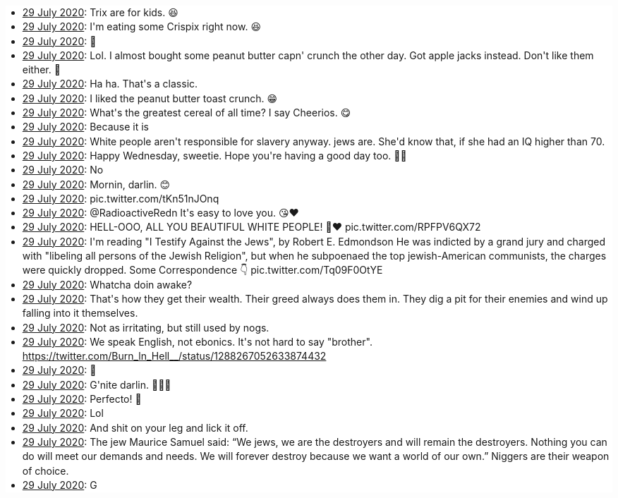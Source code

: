 * [29 July 2020](https://web.archive.org/web/20200729220801/https://twitter.com/Burn_ln_Hell__/status/1288596959465320448): Trix are for kids. 😆
* [29 July 2020](https://web.archive.org/web/20200729220714/https://twitter.com/Burn_ln_Hell__/status/1288596833413918720): I'm eating some Crispix right now. 😆
* [29 July 2020](https://web.archive.org/web/20200729220543/https://twitter.com/Burn_ln_Hell__/status/1288596487190937600): 🤣
* [29 July 2020](https://web.archive.org/web/20200729220537/https://twitter.com/Burn_ln_Hell__/status/1288596345016598528): Lol. I almost bought some peanut butter capn' crunch the other day. Got apple jacks instead. Don't like them either. 🤪
* [29 July 2020](https://web.archive.org/web/20200729220416/https://twitter.com/Burn_ln_Hell__/status/1288596084080521217): Ha ha. That's a classic.
* [29 July 2020](https://web.archive.org/web/20200729220316/https://twitter.com/Burn_ln_Hell__/status/1288595914043473920): I liked the peanut butter toast crunch. 😁
* [29 July 2020](https://web.archive.org/web/20200729220047/https://twitter.com/Burn_ln_Hell__/status/1288595213871587328): What's the greatest cereal of all time?  I say Cheerios. 😋
* [29 July 2020](https://web.archive.org/web/20200729214736/https://twitter.com/Burn_ln_Hell__/status/1288591915726696448): Because it is
* [29 July 2020](https://web.archive.org/web/20200729215049/https://twitter.com/Burn_ln_Hell__/status/1288590300001103872): White people aren't responsible for slavery anyway. jews are. She'd know that, if she had an IQ higher than 70.
* [29 July 2020](https://web.archive.org/web/20200729213855/https://twitter.com/Burn_ln_Hell__/status/1288589705114611712): Happy Wednesday, sweetie. Hope you're having a good day too. 🤗💕
* [29 July 2020](https://web.archive.org/web/20200729213727/https://twitter.com/Burn_ln_Hell__/status/1288589294810980352): No
* [29 July 2020](https://web.archive.org/web/20200729213628/https://twitter.com/Burn_ln_Hell__/status/1288589180801413120): Mornin, darlin. 😊
* [29 July 2020](https://web.archive.org/web/20200729202925/https://twitter.com/Burn_ln_Hell__/status/1288572279002025985): pic.twitter.com/tKn51nJOnq
* [29 July 2020](https://web.archive.org/web/20200729202630/https://twitter.com/Burn_ln_Hell__/status/1288571529991557121): @RadioactiveRedn  It's easy to love you. 😘❤
* [29 July 2020](https://web.archive.org/web/20200729202447/https://twitter.com/Burn_ln_Hell__/status/1288571094249529345): HELL-OOO, ALL YOU BEAUTIFUL WHITE PEOPLE! 🤗❤ pic.twitter.com/RPFPV6QX72
* [29 July 2020](https://web.archive.org/web/20200730055429/https://twitter.com/Burn_ln_Hell__/status/1288714378468921346): I'm reading "I Testify Against the Jews", by Robert E. Edmondson  He was indicted by a grand jury and charged with "libeling all persons of the Jewish Religion", but when he subpoenaed the top jewish-American communists, the charges were quickly dropped.  Some Correspondence 👇 pic.twitter.com/Tq09F0OtYE
* [29 July 2020](https://web.archive.org/web/20200730053049/https://twitter.com/Burn_ln_Hell__/status/1288346060713160705): Whatcha doin awake?
* [29 July 2020](https://web.archive.org/web/20200730070254/https://twitter.com/Burn_ln_Hell__/status/1288369325586300929): That's how they get their wealth. Their greed always does them in. They dig a pit for their enemies and wind up falling into it themselves.
* [29 July 2020](https://web.archive.org/web/20200730054402/https://twitter.com/Burn_ln_Hell__/status/1288349420610707456): Not as irritating, but still used by nogs.
* [29 July 2020](https://web.archive.org/web/20200729054311/https://twitter.com/Burn_ln_Hell__/status/1288348336618008577): We speak English, not ebonics.   It's not hard to say "brother". https://twitter.com/Burn_ln_Hell__/status/1288267052633874432
* [29 July 2020](https://web.archive.org/web/20200730053243/https://twitter.com/Burn_ln_Hell__/status/1288346642328895493): 🤣
* [29 July 2020](https://web.archive.org/web/20200730053049/https://twitter.com/Burn_ln_Hell__/status/1288346060713160705): G'nite darlin. 🌠🌙💕
* [29 July 2020](https://web.archive.org/web/20200730052338/https://twitter.com/Burn_ln_Hell__/status/1288344355862847488): Perfecto! 🤗
* [29 July 2020](https://web.archive.org/web/20200730051728/https://twitter.com/Burn_ln_Hell__/status/1288342771690954752): Lol
* [29 July 2020](https://web.archive.org/web/20200730051554/https://twitter.com/Burn_ln_Hell__/status/1288342389707247617): And shit on your leg and lick it off.
* [29 July 2020](https://web.archive.org/web/20200730051333/https://twitter.com/Burn_ln_Hell__/status/1288341725899919360): The jew Maurice Samuel said:  “We jews, we are the destroyers and will remain the destroyers. Nothing you can do will meet our demands and needs. We will forever destroy because we want a world of our own.”  Niggers are their weapon of choice.
* [29 July 2020](https://web.archive.org/web/20200730035347/https://twitter.com/Burn_ln_Hell__/status/1288321637415129088): G